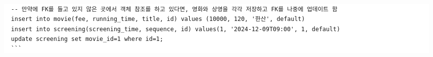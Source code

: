       -- 만약에 FK를 들고 있지 않은 곳에서 객체 참조를 하고 있다면, 영화와 상영을 각각 저장하고 FK를 나중에 업데이트 함
      insert into movie(fee, running_time, title, id) values (10000, 120, '한산', default)
      insert into screening(screening_time, sequence, id) values(1, '2024-12-09T09:00', 1, default)
      update screening set movie_id=1 where id=1;
      ```
